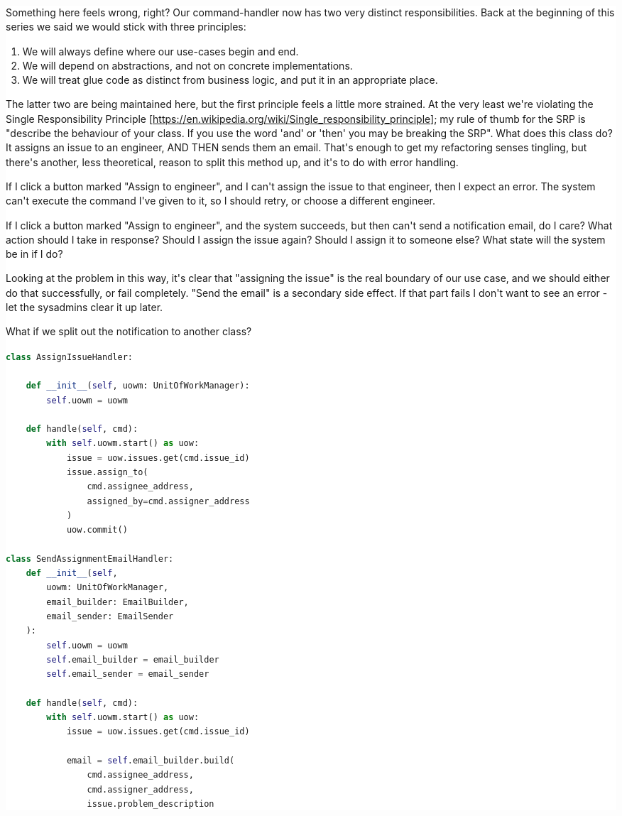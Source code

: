 Something here feels wrong, right? Our command-handler now has two very distinct
responsibilities. Back at the beginning of this series we said we would stick with three
principles:

1.  We will always define where our use-cases begin and end.
2.  We will depend on abstractions, and not on concrete implementations.
3.  We will treat glue code as distinct from business logic, and put it in an
    appropriate place.

The latter two are being maintained here, but the first principle feels a little more
strained. At the very least we're violating the Single Responsibility Principle
[https://en.wikipedia.org/wiki/Single_responsibility_principle]; my rule of thumb for
the SRP is "describe the behaviour of your class. If you use the word 'and' or 'then'
you may be breaking the SRP". What does this class do? It assigns an issue to an
engineer, AND THEN sends them an email. That's enough to get my refactoring senses
tingling, but there's another, less theoretical, reason to split this method up, and
it's to do with error handling.

If I click a button marked "Assign to engineer", and I can't assign the issue to that
engineer, then I expect an error. The system can't execute the command I've given to it,
so I should retry, or choose a different engineer.

If I click a button marked "Assign to engineer", and the system succeeds, but then can't
send a notification email, do I care? What action should I take in response? Should I
assign the issue again? Should I assign it to someone else? What state will the system
be in if I do?

Looking at the problem in this way, it's clear that "assigning the issue" is the real
boundary of our use case, and we should either do that successfully, or fail completely.
"Send the email" is a secondary side effect. If that part fails I don't want to see an
error - let the sysadmins clear it up later.

What if we split out the notification to another class?

```python
class AssignIssueHandler:

    def __init__(self, uowm: UnitOfWorkManager):
        self.uowm = uowm

    def handle(self, cmd):
        with self.uowm.start() as uow:
            issue = uow.issues.get(cmd.issue_id)
            issue.assign_to(
                cmd.assignee_address,
                assigned_by=cmd.assigner_address
            )
            uow.commit()

class SendAssignmentEmailHandler:
    def __init__(self,
        uowm: UnitOfWorkManager,
        email_builder: EmailBuilder,
        email_sender: EmailSender
    ):
        self.uowm = uowm
        self.email_builder = email_builder
        self.email_sender = email_sender

    def handle(self, cmd):
        with self.uowm.start() as uow:
            issue = uow.issues.get(cmd.issue_id)

            email = self.email_builder.build(
                cmd.assignee_address,
                cmd.assigner_address,
                issue.problem_description
```